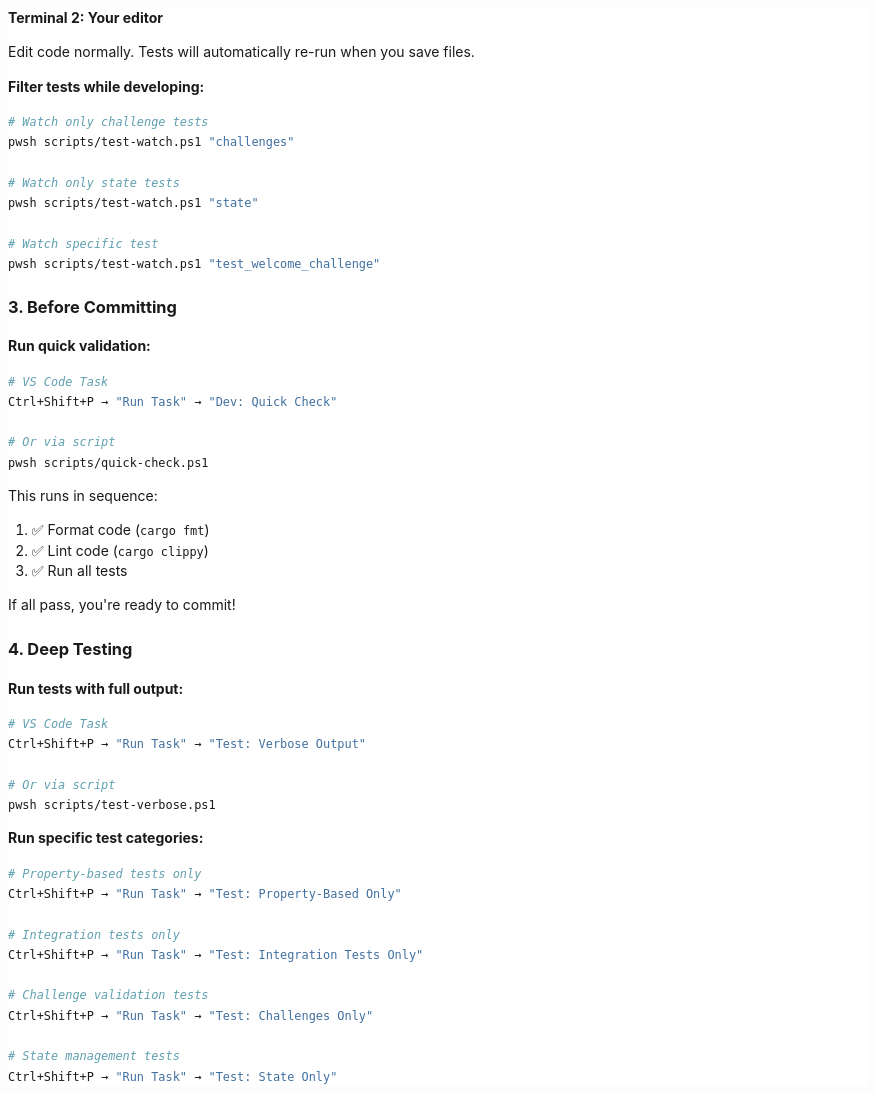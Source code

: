 **Terminal 2: Your editor**

Edit code normally. Tests will automatically re-run when you save files.

**Filter tests while developing:**

```bash
# Watch only challenge tests
pwsh scripts/test-watch.ps1 "challenges"

# Watch only state tests
pwsh scripts/test-watch.ps1 "state"

# Watch specific test
pwsh scripts/test-watch.ps1 "test_welcome_challenge"
```

### 3. Before Committing

**Run quick validation:**

```bash
# VS Code Task
Ctrl+Shift+P → "Run Task" → "Dev: Quick Check"

# Or via script
pwsh scripts/quick-check.ps1
```

This runs in sequence:

1. ✅ Format code (`cargo fmt`)
2. ✅ Lint code (`cargo clippy`)
3. ✅ Run all tests

If all pass, you're ready to commit!

### 4. Deep Testing

**Run tests with full output:**

```bash
# VS Code Task
Ctrl+Shift+P → "Run Task" → "Test: Verbose Output"

# Or via script
pwsh scripts/test-verbose.ps1
```

**Run specific test categories:**

```bash
# Property-based tests only
Ctrl+Shift+P → "Run Task" → "Test: Property-Based Only"

# Integration tests only
Ctrl+Shift+P → "Run Task" → "Test: Integration Tests Only"

# Challenge validation tests
Ctrl+Shift+P → "Run Task" → "Test: Challenges Only"

# State management tests
Ctrl+Shift+P → "Run Task" → "Test: State Only"
```
